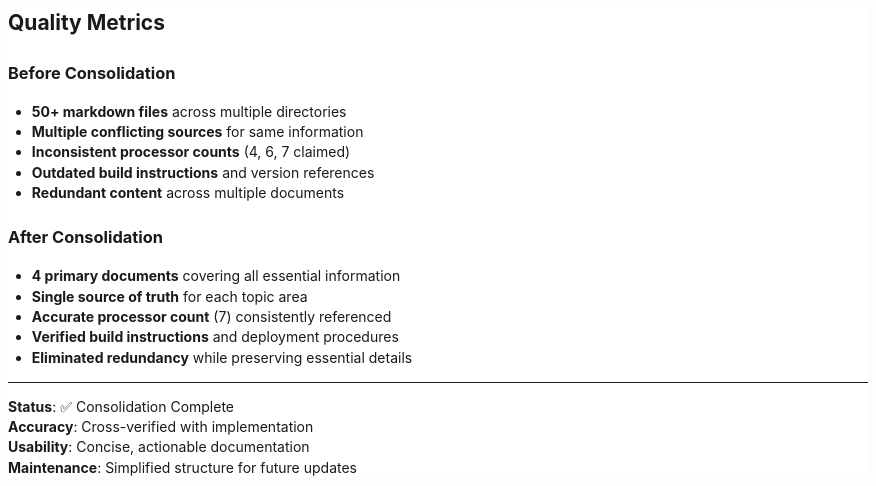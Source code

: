 ## Quality Metrics

### Before Consolidation
- **50+ markdown files** across multiple directories
- **Multiple conflicting sources** for same information
- **Inconsistent processor counts** (4, 6, 7 claimed)
- **Outdated build instructions** and version references
- **Redundant content** across multiple documents

### After Consolidation  
- **4 primary documents** covering all essential information
- **Single source of truth** for each topic area
- **Accurate processor count** (7) consistently referenced
- **Verified build instructions** and deployment procedures
- **Eliminated redundancy** while preserving essential details

---

**Status**: ✅ Consolidation Complete  
**Accuracy**: Cross-verified with implementation  
**Usability**: Concise, actionable documentation  
**Maintenance**: Simplified structure for future updates